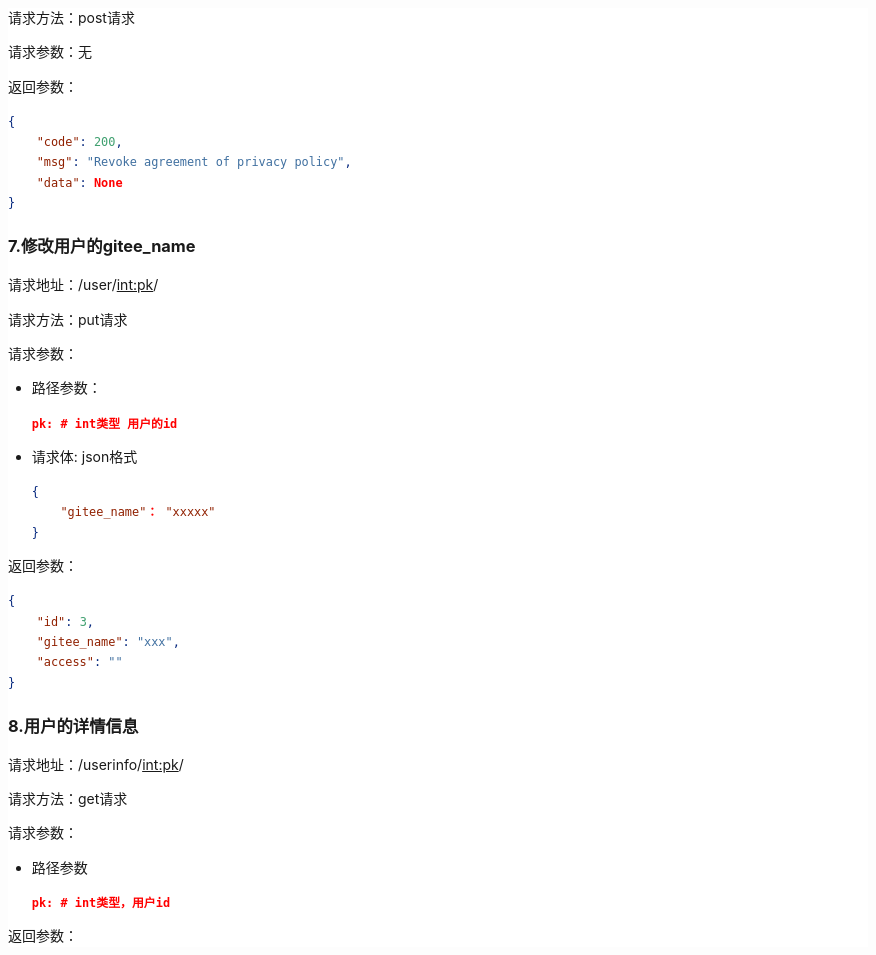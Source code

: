 请求方法：post请求

请求参数：无

返回参数：

~~~json
{
    "code": 200,
    "msg": "Revoke agreement of privacy policy",
    "data": None
}
~~~

### 7.修改用户的gitee_name

请求地址：/user/<int:pk>/

请求方法：put请求

请求参数：

- 路径参数：

  ```json
  pk: # int类型 用户的id
  ```

- 请求体: json格式

  ```json
  {
      "gitee_name"： "xxxxx"
  }
  ```

返回参数：

```json
{
    "id": 3,
    "gitee_name": "xxx",
    "access": ""
}
```

### 8.用户的详情信息

请求地址：/userinfo/<int:pk>/

请求方法：get请求

请求参数：

- 路径参数

  ```json
  pk: # int类型，用户id
  ```

返回参数：
